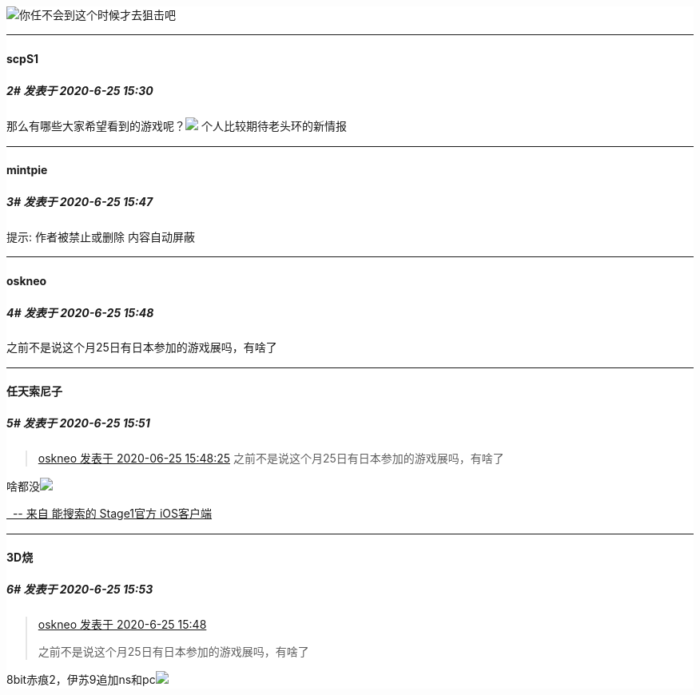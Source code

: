 
<img src="https://static.saraba1st.com/image/smiley/face2017/067.png" referrerpolicy="no-referrer">你任不会到这个时候才去狙击吧


-----

####  scpS1  
##### 2#       发表于 2020-6-25 15:30


那么有哪些大家希望看到的游戏呢？<img src="https://static.saraba1st.com/image/smiley/face2017/026.png" referrerpolicy="no-referrer">
个人比较期待老头环的新情报


-----

####  mintpie  
##### 3#       发表于 2020-6-25 15:47

提示: 作者被禁止或删除 内容自动屏蔽


-----

####  oskneo  
##### 4#       发表于 2020-6-25 15:48


之前不是说这个月25日有日本参加的游戏展吗，有啥了


-----

####  任天索尼子  
##### 5#       发表于 2020-6-25 15:51


<blockquote><a href="httphttps://bbs.saraba1st.com/2b/forum.php?mod=redirect&amp;goto=findpost&amp;pid=47948002&amp;ptid=1944007" target="_blank">oskneo 发表于 2020-06-25 15:48:25</a>
之前不是说这个月25日有日本参加的游戏展吗，有啥了</blockquote>啥都没<img src="https://static.saraba1st.com/image/smiley/face2017/067.png" referrerpolicy="no-referrer">

[  -- 来自 能搜索的 Stage1官方 iOS客户端](https://itunes.apple.com/fi/app/saraba1st/id1221237470?mt=8)


-----

####  3D烧  
##### 6#       发表于 2020-6-25 15:53


<blockquote><a href="httphttps://bbs.saraba1st.com/2b/forum.php?mod=redirect&amp;goto=findpost&amp;pid=47948002&amp;ptid=1944007" target="_blank">oskneo 发表于 2020-6-25 15:48</a>

之前不是说这个月25日有日本参加的游戏展吗，有啥了</blockquote>
8bit赤痕2，伊苏9追加ns和pc<img src="https://static.saraba1st.com/image/smiley/face2017/068.png" referrerpolicy="no-referrer">

